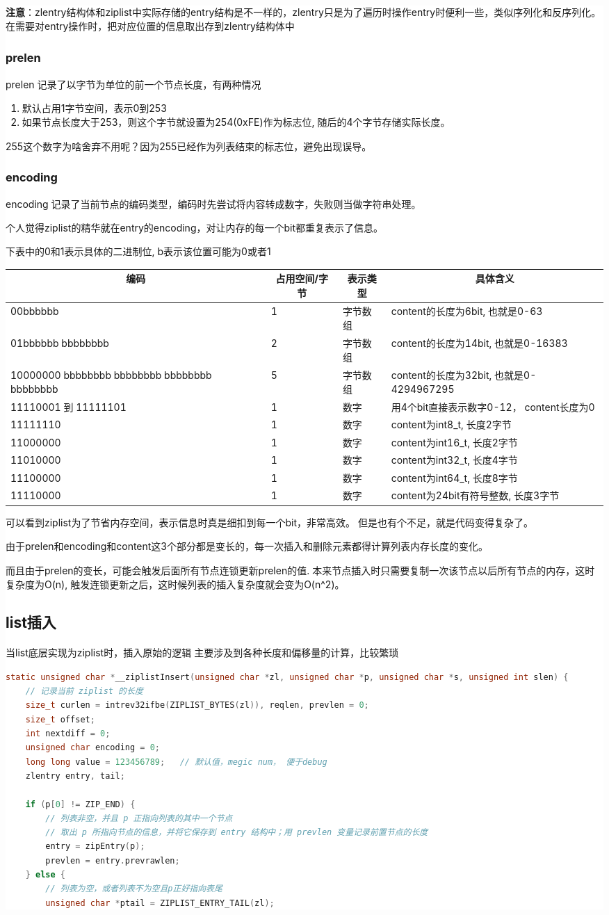 **注意**：zlentry结构体和ziplist中实际存储的entry结构是不一样的，zlentry只是为了遍历时操作entry时便利一些，类似序列化和反序列化。在需要对entry操作时，把对应位置的信息取出存到zlentry结构体中

### prelen 
prelen 记录了以字节为单位的前一个节点长度，有两种情况
1. 默认占用1字节空间，表示0到253
2. 如果节点长度大于253，则这个字节就设置为254(0xFE)作为标志位, 随后的4个字节存储实际长度。

255这个数字为啥舍弃不用呢？因为255已经作为列表结束的标志位，避免出现误导。

### encoding 
encoding 记录了当前节点的编码类型，编码时先尝试将内容转成数字，失败则当做字符串处理。

个人觉得ziplist的精华就在entry的encoding，对让内存的每一个bit都重复表示了信息。

下表中的0和1表示具体的二进制位, b表示该位置可能为0或者1

| 编码 | 占用空间/字节 | 表示类型 | 具体含义 |
| --- | --- | --- | --- |
| 00bbbbbb | 1 | 字节数组 | content的长度为6bit, 也就是0-63  |
| 01bbbbbb bbbbbbbb | 2 | 字节数组 | content的长度为14bit, 也就是0-16383 |
| 10000000 bbbbbbbb bbbbbbbb bbbbbbbb bbbbbbbb | 5 | 字节数组 | content的长度为32bit, 也就是0-4294967295 |
| 11110001 到 11111101 | 1 | 数字 | 用4个bit直接表示数字0-12， content长度为0 |
| 11111110 | 1 | 数字 | content为int8_t, 长度2字节 |
| 11000000 | 1 | 数字 | content为int16_t, 长度2字节 |
| 11010000 | 1 | 数字 | content为int32_t, 长度4字节 |
| 11100000 | 1 | 数字 | content为int64_t, 长度8字节 |
| 11110000 | 1 | 数字 | content为24bit有符号整数, 长度3字节 |

可以看到ziplist为了节省内存空间，表示信息时真是细扣到每一个bit，非常高效。
但是也有个不足，就是代码变得复杂了。

由于prelen和encoding和content这3个部分都是变长的，每一次插入和删除元素都得计算列表内存长度的变化。

而且由于prelen的变长，可能会触发后面所有节点连锁更新prelen的值.
本来节点插入时只需要复制一次该节点以后所有节点的内存，这时复杂度为O(n), 触发连锁更新之后，这时候列表的插入复杂度就会变为O(n^2)。

## list插入
当list底层实现为ziplist时，插入原始的逻辑
主要涉及到各种长度和偏移量的计算，比较繁琐

```c
static unsigned char *__ziplistInsert(unsigned char *zl, unsigned char *p, unsigned char *s, unsigned int slen) {
    // 记录当前 ziplist 的长度
    size_t curlen = intrev32ifbe(ZIPLIST_BYTES(zl)), reqlen, prevlen = 0;
    size_t offset;
    int nextdiff = 0;
    unsigned char encoding = 0;
    long long value = 123456789;   // 默认值，megic num， 便于debug
    zlentry entry, tail;
    
    if (p[0] != ZIP_END) {
        // 列表非空，并且 p 正指向列表的其中一个节点
        // 取出 p 所指向节点的信息，并将它保存到 entry 结构中；用 prevlen 变量记录前置节点的长度
        entry = zipEntry(p);
        prevlen = entry.prevrawlen;
    } else {
        // 列表为空，或者列表不为空且p正好指向表尾
        unsigned char *ptail = ZIPLIST_ENTRY_TAIL(zl);
```